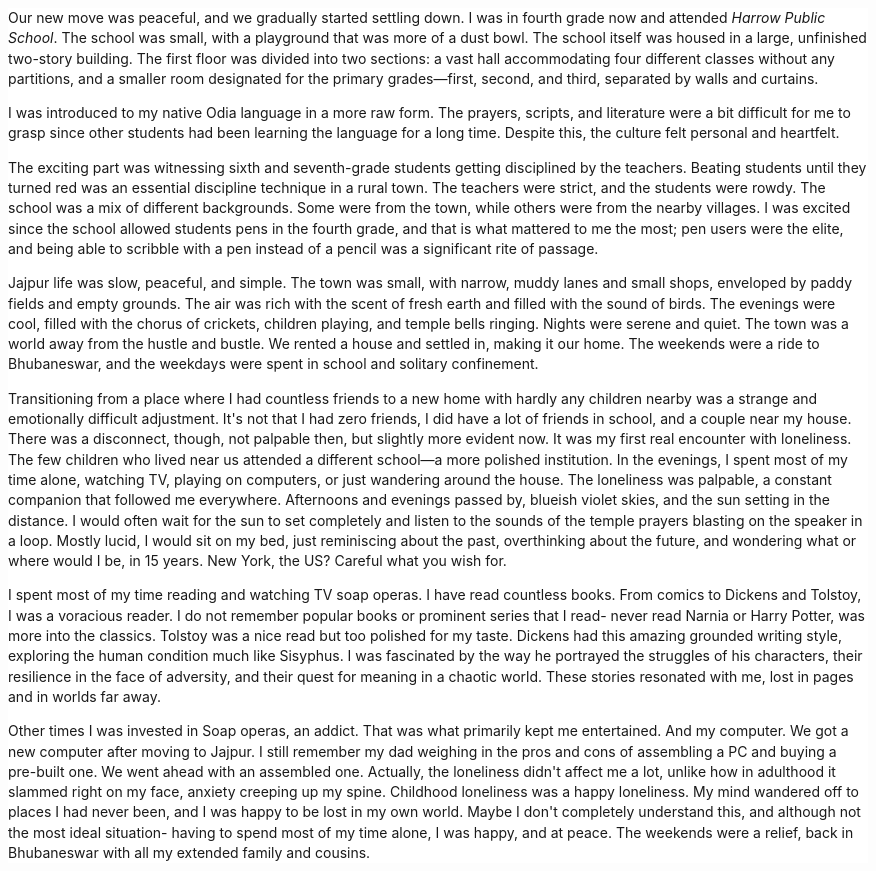 Our new move was peaceful, and we gradually started settling down. I was in fourth grade now and attended *Harrow Public School*. The school was small, with a playground that was more of a dust bowl. The school itself was housed in a large, unfinished two-story building. The first floor was divided into two sections: a vast hall accommodating four different classes without any partitions, and a smaller room designated for the primary grades—first, second, and third, separated by walls and curtains.

I was introduced to my native Odia language in a more raw form. The prayers, scripts, and literature were a bit difficult for me to grasp since other students had been learning the language for a long time. Despite this, the culture felt personal and heartfelt.

The exciting part was witnessing sixth and seventh-grade students getting disciplined by the teachers. Beating students until they turned red was an essential discipline technique in a rural town. The teachers were strict, and the students were rowdy. The school was a mix of different backgrounds. Some were from the town, while others were from the nearby villages. I was excited since the school allowed students pens in the fourth grade, and that is what mattered to me the most; pen users were the elite, and being able to scribble with a pen instead of a pencil was a significant rite of passage.

Jajpur life was slow, peaceful, and simple. The town was small, with narrow, muddy lanes and small shops, enveloped by paddy fields and empty grounds. The air was rich with the scent of fresh earth and filled with the sound of birds. The evenings were cool, filled with the chorus of crickets, children playing, and temple bells ringing. Nights were serene and quiet. The town was a world away from the hustle and bustle. We rented a house and settled in, making it our home. The weekends were a ride to Bhubaneswar, and the weekdays were spent in school and solitary confinement.

Transitioning from a place where I had countless friends to a new home with hardly any children nearby was a strange and emotionally difficult adjustment. It's not that I had zero friends, I did have a lot of friends in school, and a couple near my house. There was a disconnect, though, not palpable then, but slightly more evident now. It was my first real encounter with loneliness. The few children who lived near us attended a different school—a more polished institution. In the evenings, I spent most of my time alone, watching TV, playing on computers, or just wandering around the house. The loneliness was palpable, a constant companion that followed me everywhere. Afternoons and evenings passed by, blueish violet skies, and the sun setting in the distance. I would often wait for the sun to set completely and listen to the sounds of the temple prayers blasting on the speaker in a loop. Mostly lucid, I would sit on my bed, just reminiscing about the past, overthinking about the future, and wondering what or where would I be, in 15 years. New York, the US? Careful what you wish for.

I spent most of my time reading and watching TV soap operas. I have read countless books. From comics to Dickens and Tolstoy, I was a voracious reader. I do not remember popular books or prominent series that I read- never read Narnia or Harry Potter, was more into the classics. Tolstoy was a nice read but too polished for my taste. Dickens had this amazing grounded writing style, exploring the human condition much like Sisyphus. I was fascinated by the way he portrayed the struggles of his characters, their resilience in the face of adversity, and their quest for meaning in a chaotic world. These stories resonated with me, lost in pages and in worlds far away.

Other times I was invested in Soap operas, an addict. That was what primarily kept me entertained. And my computer. We got a new computer after moving to Jajpur. I still remember my dad weighing in the pros and cons of assembling a PC and buying a pre-built one. We went ahead with an assembled one. Actually, the loneliness didn't affect me a lot, unlike how in adulthood it slammed right on my face, anxiety creeping up my spine. Childhood loneliness was a happy loneliness. My mind wandered off to places I had never been, and I was happy to be lost in my own world. Maybe I don't completely understand this, and although not the most ideal situation- having to spend most of my time alone, I was happy, and at peace. The weekends were a relief, back in Bhubaneswar with all my extended family and cousins.
